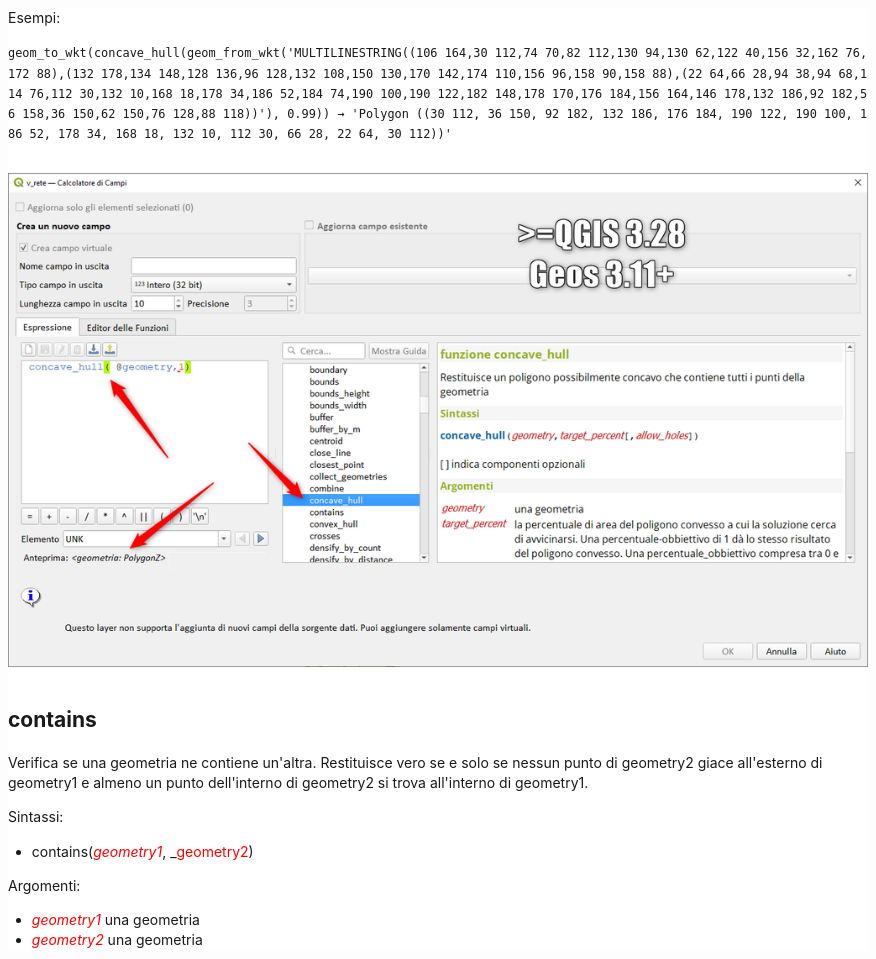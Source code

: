 Esempi:

```
geom_to_wkt(concave_hull(geom_from_wkt('MULTILINESTRING((106 164,30 112,74 70,82 112,130 94,130 62,122 40,156 32,162 76,172 88),(132 178,134 148,128 136,96 128,132 108,150 130,170 142,174 110,156 96,158 90,158 88),(22 64,66 28,94 38,94 68,114 76,112 30,132 10,168 18,178 34,186 52,184 74,190 100,190 122,182 148,178 170,176 184,156 164,146 178,132 186,92 182,56 158,36 150,62 150,76 128,88 118))'), 0.99)) → 'Polygon ((30 112, 36 150, 92 182, 132 186, 176 184, 190 122, 190 100, 186 52, 178 34, 168 18, 132 10, 112 30, 66 28, 22 64, 30 112))'
```

[![](../../img/geometria/concave_hull/concave_hull.png)](../../img/geometria/concave_hull/concave_hull.png)
---

## contains

Verifica se una geometria ne contiene un'altra. Restituisce vero se e solo se nessun punto di geometry2 giace all'esterno di geometry1 e almeno un punto dell'interno di geometry2 si trova all'interno di geometry1.

Sintassi:

- contains(_<span style="color:red;">geometry1</span>_, _<span style="color:red;">geometry2</span>)

Argomenti:

* _<span style="color:red;">geometry1</span>_  una geometria
* _<span style="color:red;">geometry2</span>_  una geometria
